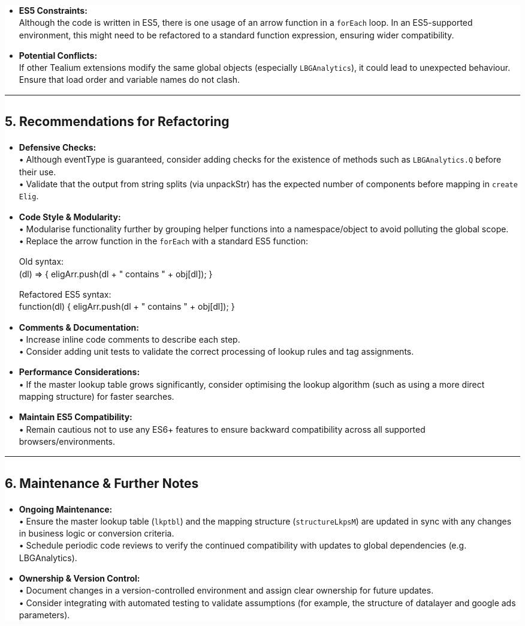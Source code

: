 - **ES5 Constraints:**  
  Although the code is written in ES5, there is one usage of an arrow function in a `forEach` loop. In an ES5-supported environment, this might need to be refactored to a standard function expression, ensuring wider compatibility.

- **Potential Conflicts:**  
  If other Tealium extensions modify the same global objects (especially `LBGAnalytics`), it could lead to unexpected behaviour. Ensure that load order and variable names do not clash.

---

## 5. Recommendations for Refactoring

- **Defensive Checks:**  
  • Although eventType is guaranteed, consider adding checks for the existence of methods such as `LBGAnalytics.Q` before their use.  
  • Validate that the output from string splits (via unpackStr) has the expected number of components before mapping in `createElig`.

- **Code Style & Modularity:**  
  • Modularise functionality further by grouping helper functions into a namespace/object to avoid polluting the global scope.  
  • Replace the arrow function in the `forEach` with a standard ES5 function:
  
    Old syntax:  
    (dl) => { eligArr.push(dl + " contains " + obj[dl]); }
    
    Refactored ES5 syntax:  
    function(dl) { eligArr.push(dl + " contains " + obj[dl]); }
  
- **Comments & Documentation:**  
  • Increase inline code comments to describe each step.  
  • Consider adding unit tests to validate the correct processing of lookup rules and tag assignments.

- **Performance Considerations:**  
  • If the master lookup table grows significantly, consider optimising the lookup algorithm (such as using a more direct mapping structure) for faster searches.

- **Maintain ES5 Compatibility:**  
  • Remain cautious not to use any ES6+ features to ensure backward compatibility across all supported browsers/environments.

---

## 6. Maintenance & Further Notes

- **Ongoing Maintenance:**  
  • Ensure the master lookup table (`lkptbl`) and the mapping structure (`structureLkpsM`) are updated in sync with any changes in business logic or conversion criteria.  
  • Schedule periodic code reviews to verify the continued compatibility with updates to global dependencies (e.g. LBGAnalytics).

- **Ownership & Version Control:**  
  • Document changes in a version-controlled environment and assign clear ownership for future updates.  
  • Consider integrating with automated testing to validate assumptions (for example, the structure of datalayer and google ads parameters).
